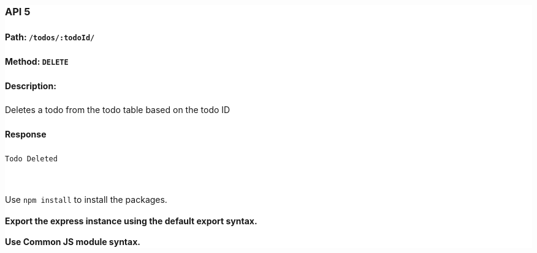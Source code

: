 ### API 5

#### Path: `/todos/:todoId/`

#### Method: `DELETE`

#### Description:

Deletes a todo from the todo table based on the todo ID

#### Response

```
Todo Deleted
```

<br/>

Use `npm install` to install the packages.

**Export the express instance using the default export syntax.**

**Use Common JS module syntax.**
